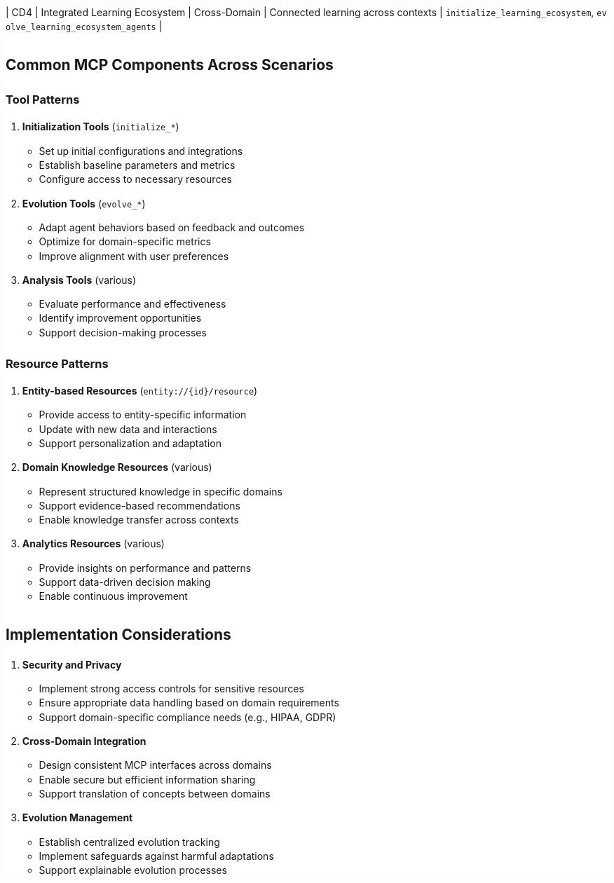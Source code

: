 | CD4   | Integrated Learning Ecosystem         | Cross-Domain | Connected learning across contexts           | `initialize_learning_ecosystem`, `evolve_learning_ecosystem_agents` |

## Common MCP Components Across Scenarios

### Tool Patterns

1. **Initialization Tools** (`initialize_*`)
   - Set up initial configurations and integrations
   - Establish baseline parameters and metrics
   - Configure access to necessary resources

2. **Evolution Tools** (`evolve_*`)
   - Adapt agent behaviors based on feedback and outcomes
   - Optimize for domain-specific metrics
   - Improve alignment with user preferences

3. **Analysis Tools** (various)
   - Evaluate performance and effectiveness
   - Identify improvement opportunities
   - Support decision-making processes

### Resource Patterns

1. **Entity-based Resources** (`entity://{id}/resource`)
   - Provide access to entity-specific information
   - Update with new data and interactions
   - Support personalization and adaptation

2. **Domain Knowledge Resources** (various)
   - Represent structured knowledge in specific domains
   - Support evidence-based recommendations
   - Enable knowledge transfer across contexts

3. **Analytics Resources** (various)
   - Provide insights on performance and patterns
   - Support data-driven decision making
   - Enable continuous improvement

## Implementation Considerations

1. **Security and Privacy**
   - Implement strong access controls for sensitive resources
   - Ensure appropriate data handling based on domain requirements
   - Support domain-specific compliance needs (e.g., HIPAA, GDPR)

2. **Cross-Domain Integration**
   - Design consistent MCP interfaces across domains
   - Enable secure but efficient information sharing
   - Support translation of concepts between domains

3. **Evolution Management**
   - Establish centralized evolution tracking
   - Implement safeguards against harmful adaptations
   - Support explainable evolution processes

